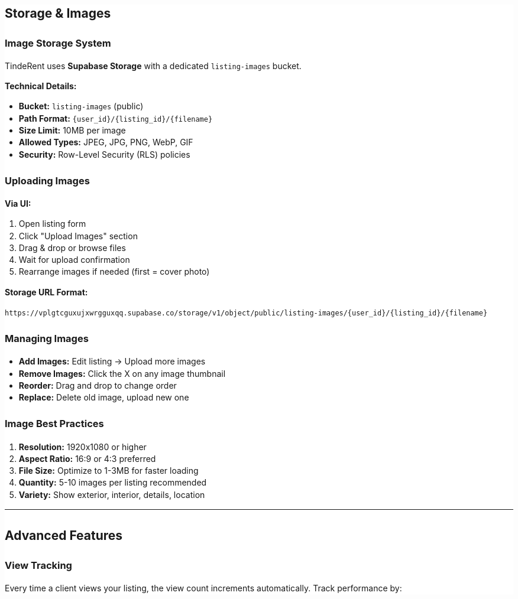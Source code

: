 
## Storage & Images

### Image Storage System

TindeRent uses **Supabase Storage** with a dedicated `listing-images` bucket.

**Technical Details:**
- **Bucket:** `listing-images` (public)
- **Path Format:** `{user_id}/{listing_id}/{filename}`
- **Size Limit:** 10MB per image
- **Allowed Types:** JPEG, JPG, PNG, WebP, GIF
- **Security:** Row-Level Security (RLS) policies

### Uploading Images

**Via UI:**
1. Open listing form
2. Click "Upload Images" section
3. Drag & drop or browse files
4. Wait for upload confirmation
5. Rearrange images if needed (first = cover photo)

**Storage URL Format:**
```
https://vplgtcguxujxwrgguxqq.supabase.co/storage/v1/object/public/listing-images/{user_id}/{listing_id}/{filename}
```

### Managing Images

- **Add Images:** Edit listing → Upload more images
- **Remove Images:** Click the X on any image thumbnail
- **Reorder:** Drag and drop to change order
- **Replace:** Delete old image, upload new one

### Image Best Practices

1. **Resolution:** 1920x1080 or higher
2. **Aspect Ratio:** 16:9 or 4:3 preferred
3. **File Size:** Optimize to 1-3MB for faster loading
4. **Quantity:** 5-10 images per listing recommended
5. **Variety:** Show exterior, interior, details, location

---

## Advanced Features

### View Tracking

Every time a client views your listing, the view count increments automatically. Track performance by:
